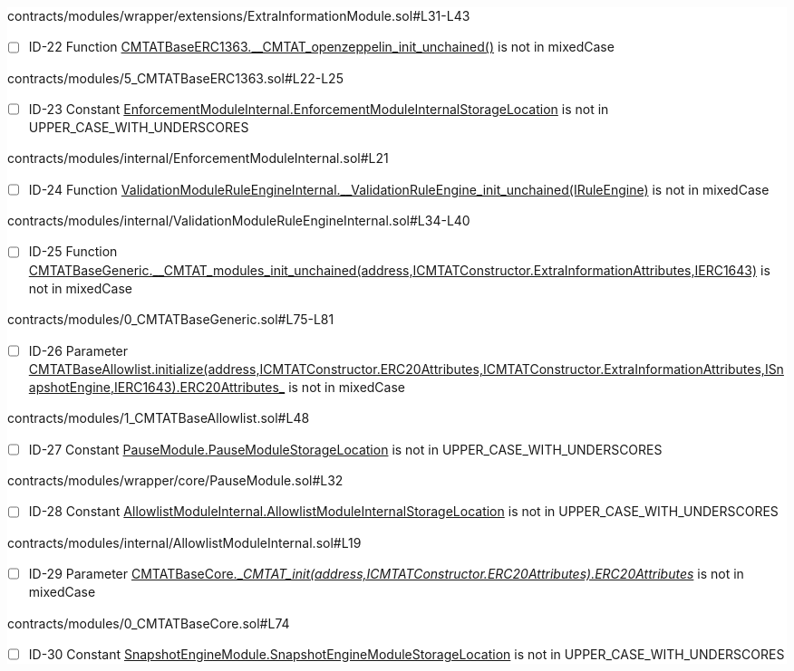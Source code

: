 contracts/modules/wrapper/extensions/ExtraInformationModule.sol#L31-L43


 - [ ] ID-22
Function [CMTATBaseERC1363.__CMTAT_openzeppelin_init_unchained()](contracts/modules/5_CMTATBaseERC1363.sol#L22-L25) is not in mixedCase

contracts/modules/5_CMTATBaseERC1363.sol#L22-L25


 - [ ] ID-23
Constant [EnforcementModuleInternal.EnforcementModuleInternalStorageLocation](contracts/modules/internal/EnforcementModuleInternal.sol#L21) is not in UPPER_CASE_WITH_UNDERSCORES

contracts/modules/internal/EnforcementModuleInternal.sol#L21


 - [ ] ID-24
Function [ValidationModuleRuleEngineInternal.__ValidationRuleEngine_init_unchained(IRuleEngine)](contracts/modules/internal/ValidationModuleRuleEngineInternal.sol#L34-L40) is not in mixedCase

contracts/modules/internal/ValidationModuleRuleEngineInternal.sol#L34-L40


 - [ ] ID-25
Function [CMTATBaseGeneric.__CMTAT_modules_init_unchained(address,ICMTATConstructor.ExtraInformationAttributes,IERC1643)](contracts/modules/0_CMTATBaseGeneric.sol#L75-L81) is not in mixedCase

contracts/modules/0_CMTATBaseGeneric.sol#L75-L81


 - [ ] ID-26
Parameter [CMTATBaseAllowlist.initialize(address,ICMTATConstructor.ERC20Attributes,ICMTATConstructor.ExtraInformationAttributes,ISnapshotEngine,IERC1643).ERC20Attributes_](contracts/modules/1_CMTATBaseAllowlist.sol#L48) is not in mixedCase

contracts/modules/1_CMTATBaseAllowlist.sol#L48


 - [ ] ID-27
Constant [PauseModule.PauseModuleStorageLocation](contracts/modules/wrapper/core/PauseModule.sol#L32) is not in UPPER_CASE_WITH_UNDERSCORES

contracts/modules/wrapper/core/PauseModule.sol#L32


 - [ ] ID-28
Constant [AllowlistModuleInternal.AllowlistModuleInternalStorageLocation](contracts/modules/internal/AllowlistModuleInternal.sol#L19) is not in UPPER_CASE_WITH_UNDERSCORES

contracts/modules/internal/AllowlistModuleInternal.sol#L19


 - [ ] ID-29
Parameter [CMTATBaseCore.__CMTAT_init(address,ICMTATConstructor.ERC20Attributes).ERC20Attributes_](contracts/modules/0_CMTATBaseCore.sol#L74) is not in mixedCase

contracts/modules/0_CMTATBaseCore.sol#L74


 - [ ] ID-30
Constant [SnapshotEngineModule.SnapshotEngineModuleStorageLocation](contracts/modules/wrapper/extensions/SnapshotEngineModule.sol#L16) is not in UPPER_CASE_WITH_UNDERSCORES
